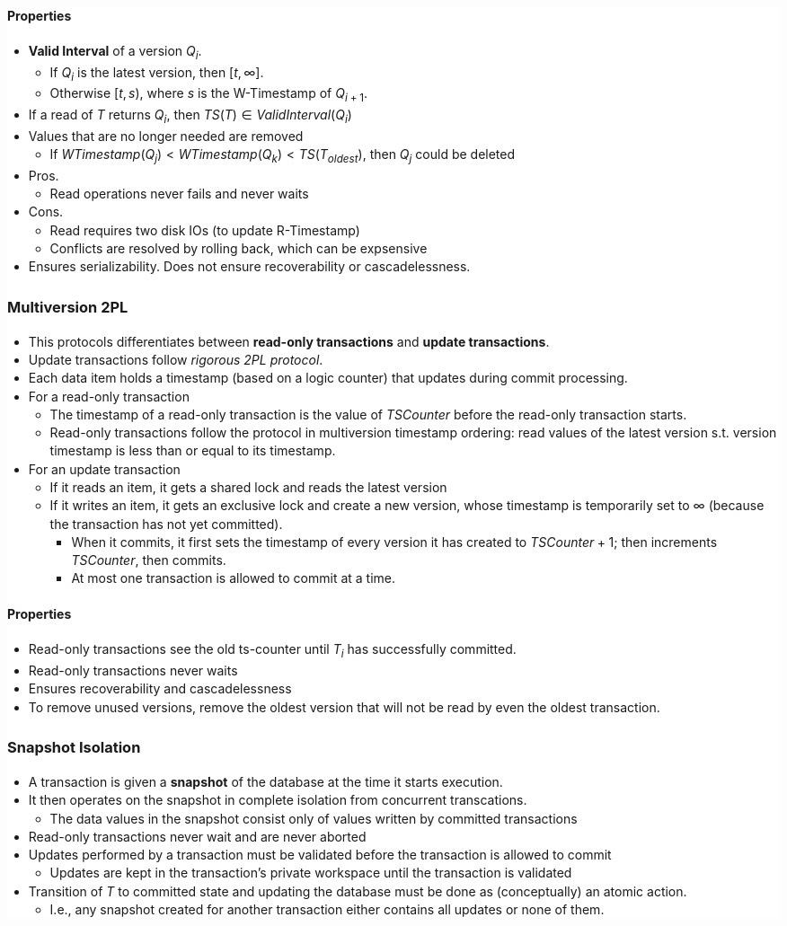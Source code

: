 #### Properties

- **Valid Interval** of a version $Q_i$.
  - If $Q_i$ is the latest version, then $[t, \infty]$.
  - Otherwise $[t, s)$, where $s$ is the W-Timestamp of $Q_{i+1}$.
- If a read of $T$ returns $Q_i$, then $TS(T) \in ValidInterval(Q_i)$
- Values that are no longer needed are removed
  - If $WTimestamp(Q_j) < WTimestamp(Q_k) < TS(T_{oldest})$, then $Q_j$ could be deleted
- Pros.
  - Read operations never fails and never waits
- Cons.
  - Read requires two disk IOs (to update R-Timestamp)
  - Conflicts are resolved by rolling back, which can be expsensive
- Ensures serializability. Does not ensure recoverability or cascadelessness.

### Multiversion 2PL

- This protocols differentiates between **read-only transactions** and **update transactions**.
- Update transactions follow *rigorous 2PL protocol*.
- Each data item holds a timestamp (based on a logic counter) that updates during commit processing.
- For a read-only transaction
  - The timestamp of a read-only transaction is the value of $TSCounter$ before the read-only transaction starts.
  - Read-only transactions follow the protocol in multiversion timestamp ordering: read values of the latest version s.t. version timestamp is less than or equal to its timestamp.
- For an update transaction
  - If it reads an item, it gets a shared lock and reads the latest version
  - If it writes an item, it gets an exclusive lock and create a new version, whose timestamp is temporarily set to $\infty$ (because the transaction has not yet committed).
    - When it commits, it first sets the timestamp of every version it has created to $TSCounter + 1$; then increments $TSCounter$, then commits.
    - At most one transaction is allowed to commit at a time.

#### Properties

- Read-only transactions see the old ts-counter until $T_i$ has successfully committed.
- Read-only transactions never waits
- Ensures recoverability and cascadelessness
- To remove unused versions, remove the oldest version that will not be read by even the oldest transaction.

### Snapshot Isolation

- A transaction is given a **snapshot** of the database at the time it starts execution.
- It then operates on the snapshot in complete isolation from concurrent transcations.
  - The data values in the snapshot consist only of values written by committed transactions
- Read-only transactions never wait and are never aborted
- Updates performed by a transaction must be validated before the transaction is allowed to commit
  - Updates are kept in the transaction’s private workspace until the transaction is validated
- Transition of $T$ to committed state and updating the database must be done as (conceptually) an atomic action.
  - I.e., any snapshot created for another transaction either contains all updates or none of them.
